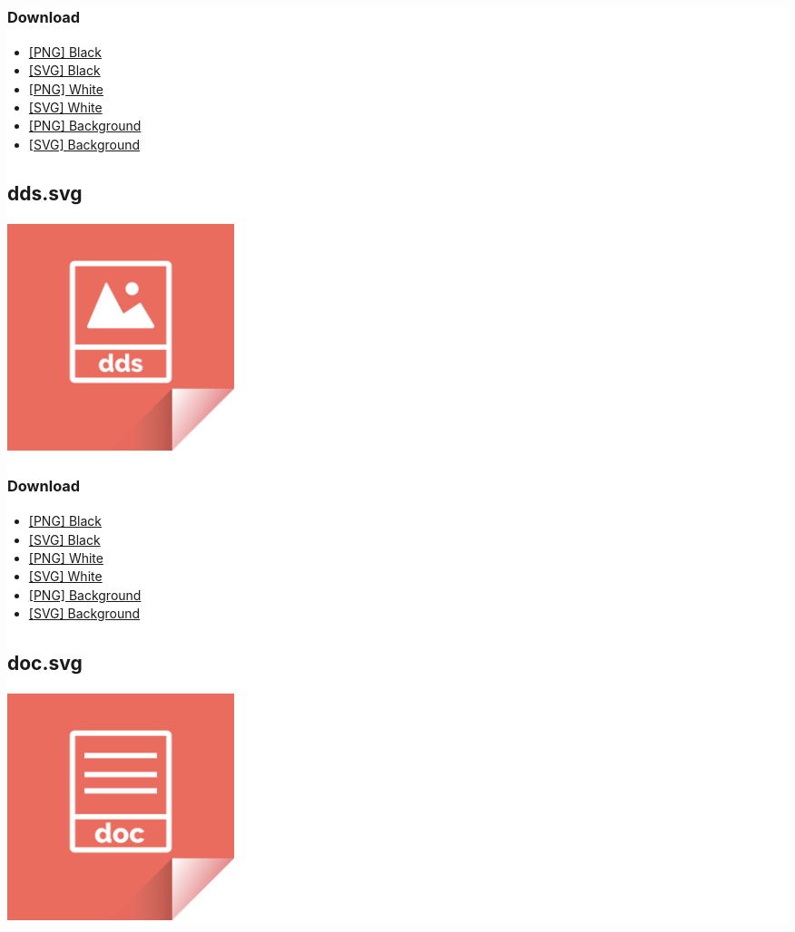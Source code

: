 ### Download

- [[PNG] Black](https://github.com/sempostma/cc0-file-icons/raw/master/black/png/dbf.png)
- [[SVG] Black](https://github.com/sempostma/cc0-file-icons/raw/master/black/svg/dbf.svg)
- [[PNG] White](https://github.com/sempostma/cc0-file-icons/raw/master/white/png/dbf.png)
- [[SVG] White](https://github.com/sempostma/cc0-file-icons/raw/master/white/svg/dbf.svg)
- [[PNG] Background](https://github.com/sempostma/cc0-file-icons/raw/master/background/png/dbf.png)
- [[SVG] Background](https://github.com/sempostma/cc0-file-icons/raw/master/background/svg/dbf.svg)


## dds.svg

<img src="background/svg/dds.svg" alt="file_icon_dds" width="250"/>

### Download

- [[PNG] Black](https://github.com/sempostma/cc0-file-icons/raw/master/black/png/dds.png)
- [[SVG] Black](https://github.com/sempostma/cc0-file-icons/raw/master/black/svg/dds.svg)
- [[PNG] White](https://github.com/sempostma/cc0-file-icons/raw/master/white/png/dds.png)
- [[SVG] White](https://github.com/sempostma/cc0-file-icons/raw/master/white/svg/dds.svg)
- [[PNG] Background](https://github.com/sempostma/cc0-file-icons/raw/master/background/png/dds.png)
- [[SVG] Background](https://github.com/sempostma/cc0-file-icons/raw/master/background/svg/dds.svg)


## doc.svg

<img src="background/svg/doc.svg" alt="file_icon_doc" width="250"/>
